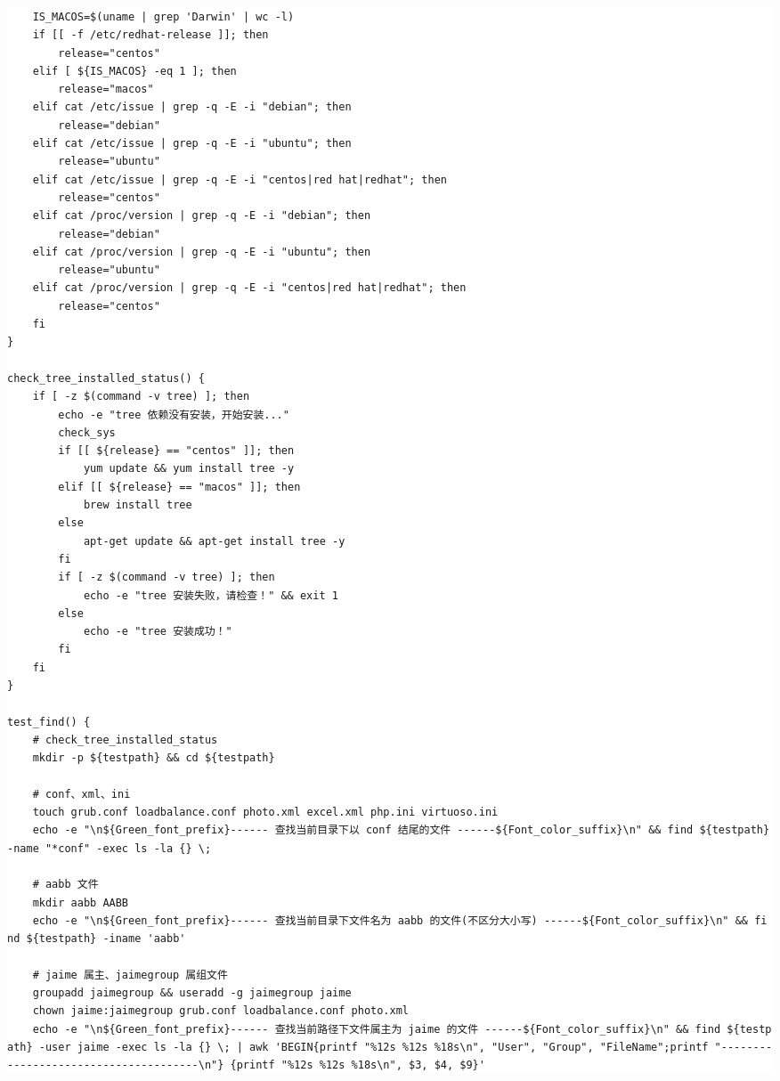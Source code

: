 ```shell
    IS_MACOS=$(uname | grep 'Darwin' | wc -l)
    if [[ -f /etc/redhat-release ]]; then
        release="centos"
    elif [ ${IS_MACOS} -eq 1 ]; then
        release="macos"
    elif cat /etc/issue | grep -q -E -i "debian"; then
        release="debian"
    elif cat /etc/issue | grep -q -E -i "ubuntu"; then
        release="ubuntu"
    elif cat /etc/issue | grep -q -E -i "centos|red hat|redhat"; then
        release="centos"
    elif cat /proc/version | grep -q -E -i "debian"; then
        release="debian"
    elif cat /proc/version | grep -q -E -i "ubuntu"; then
        release="ubuntu"
    elif cat /proc/version | grep -q -E -i "centos|red hat|redhat"; then
        release="centos"
    fi
}

check_tree_installed_status() {
    if [ -z $(command -v tree) ]; then
        echo -e "tree 依赖没有安装，开始安装..."
        check_sys
        if [[ ${release} == "centos" ]]; then
            yum update && yum install tree -y
        elif [[ ${release} == "macos" ]]; then
            brew install tree
        else
            apt-get update && apt-get install tree -y
        fi
        if [ -z $(command -v tree) ]; then
            echo -e "tree 安装失败，请检查！" && exit 1
        else
            echo -e "tree 安装成功！"
        fi
    fi
}

test_find() {
    # check_tree_installed_status
    mkdir -p ${testpath} && cd ${testpath}

    # conf、xml、ini
    touch grub.conf loadbalance.conf photo.xml excel.xml php.ini virtuoso.ini
    echo -e "\n${Green_font_prefix}------ 查找当前目录下以 conf 结尾的文件 ------${Font_color_suffix}\n" && find ${testpath} -name "*conf" -exec ls -la {} \;

    # aabb 文件
    mkdir aabb AABB
    echo -e "\n${Green_font_prefix}------ 查找当前目录下文件名为 aabb 的文件(不区分大小写) ------${Font_color_suffix}\n" && find ${testpath} -iname 'aabb'

    # jaime 属主、jaimegroup 属组文件
    groupadd jaimegroup && useradd -g jaimegroup jaime
    chown jaime:jaimegroup grub.conf loadbalance.conf photo.xml
    echo -e "\n${Green_font_prefix}------ 查找当前路径下文件属主为 jaime 的文件 ------${Font_color_suffix}\n" && find ${testpath} -user jaime -exec ls -la {} \; | awk 'BEGIN{printf "%12s %12s %18s\n", "User", "Group", "FileName";printf "--------------------------------------\n"} {printf "%12s %12s %18s\n", $3, $4, $9}'
```